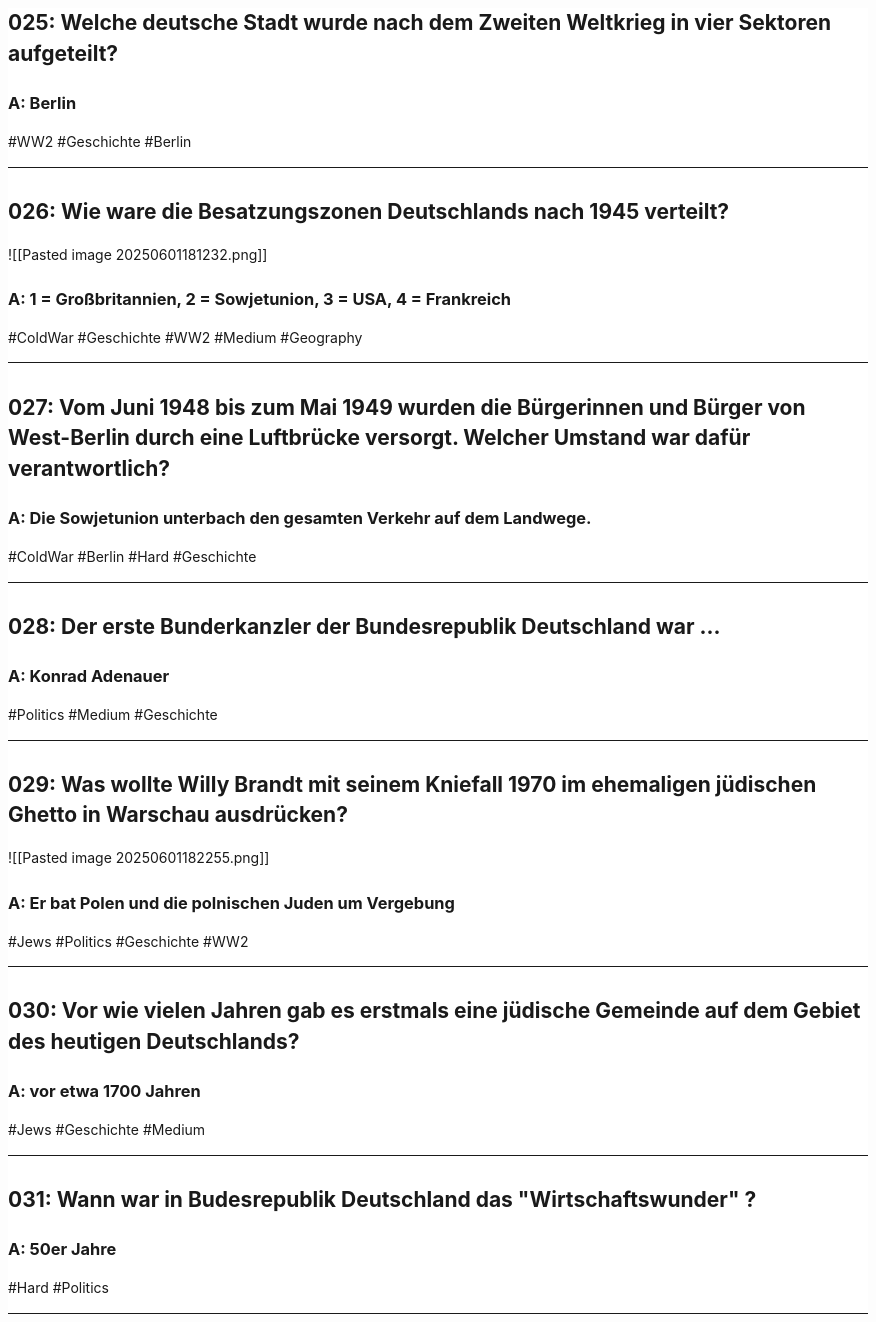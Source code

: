## 025: Welche deutsche Stadt wurde nach dem Zweiten Weltkrieg in vier Sektoren aufgeteilt?
### A: Berlin
#WW2 #Geschichte #Berlin

---
## 026: Wie ware die Besatzungszonen Deutschlands nach 1945 verteilt?
![[Pasted image 20250601181232.png]]
### A: 1 = Großbritannien, 2 = Sowjetunion, 3 = USA, 4 = Frankreich
#ColdWar #Geschichte #WW2 #Medium #Geography 

---
## 027: Vom Juni 1948 bis zum Mai 1949 wurden die Bürgerinnen und Bürger von West-Berlin durch eine Luftbrücke versorgt. Welcher Umstand war dafür verantwortlich?
### A: Die Sowjetunion unterbach den gesamten Verkehr auf dem Landwege. 
#ColdWar #Berlin #Hard #Geschichte 

---
## 028: Der erste Bunderkanzler der Bundesrepublik Deutschland war ... 
### A: Konrad Adenauer 
#Politics #Medium #Geschichte 

---
## 029: Was wollte Willy Brandt mit seinem Kniefall 1970 im ehemaligen jüdischen Ghetto in Warschau ausdrücken?
![[Pasted image 20250601182255.png]]
### A: Er bat Polen und die polnischen Juden um Vergebung
#Jews #Politics #Geschichte #WW2 

---
## 030: Vor wie vielen Jahren gab es erstmals eine jüdische Gemeinde auf dem Gebiet des heutigen Deutschlands?
### A: vor etwa 1700 Jahren 
#Jews #Geschichte #Medium 

----
## 031: Wann war in Budesrepublik Deutschland das "Wirtschaftswunder" ?
### A: 50er Jahre
#Hard #Politics 

---